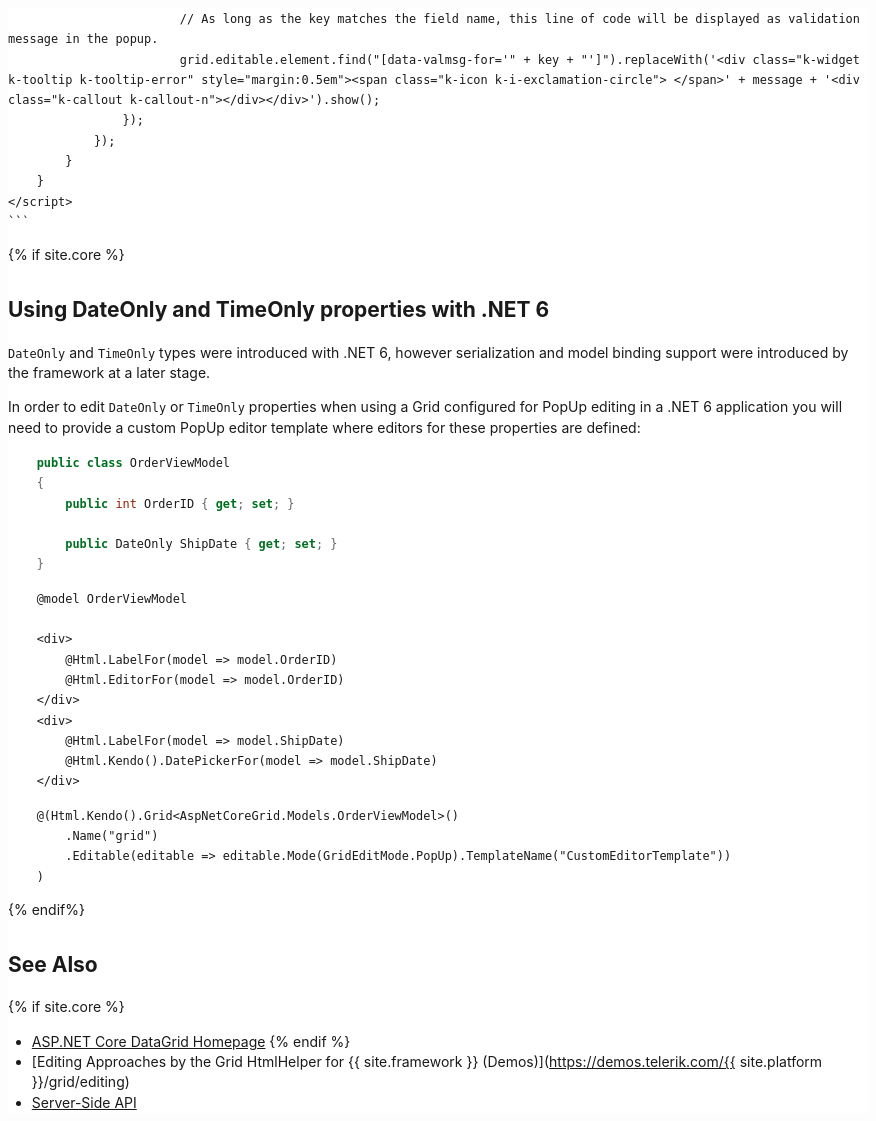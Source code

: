                             // As long as the key matches the field name, this line of code will be displayed as validation message in the popup.
                            grid.editable.element.find("[data-valmsg-for='" + key + "']").replaceWith('<div class="k-widget k-tooltip k-tooltip-error" style="margin:0.5em"><span class="k-icon k-i-exclamation-circle"> </span>' + message + '<div class="k-callout k-callout-n"></div></div>').show();
                    });
                });
            }
        }
    </script>
    ```

{% if site.core %}
## Using DateOnly and TimeOnly properties with .NET 6

`DateOnly` and `TimeOnly` types were introduced with .NET 6, however serialization and model binding support were introduced by the framework at a later stage.

In order to edit `DateOnly` or `TimeOnly` properties when using a Grid configured for PopUp editing in a .NET 6 application you will need to provide a custom PopUp editor template where editors for these properties are defined:
```C# OrderViewModel.cs
    public class OrderViewModel
    {
        public int OrderID { get; set; }

        public DateOnly ShipDate { get; set; }
    }
```
```Razor CustomEditorTemplate.cshtml
    @model OrderViewModel

    <div>
        @Html.LabelFor(model => model.OrderID)
        @Html.EditorFor(model => model.OrderID)
    </div>
    <div>
        @Html.LabelFor(model => model.ShipDate)
        @Html.Kendo().DatePickerFor(model => model.ShipDate)
    </div>
```
```HtmlHelper
    @(Html.Kendo().Grid<AspNetCoreGrid.Models.OrderViewModel>()
        .Name("grid")
        .Editable(editable => editable.Mode(GridEditMode.PopUp).TemplateName("CustomEditorTemplate"))
    )
```
{% endif%}

## See Also

{% if site.core %}
* [ASP.NET Core DataGrid Homepage](https://www.telerik.com/aspnet-core-ui/grid)
{% endif %}
* [Editing Approaches by the Grid HtmlHelper for {{ site.framework }} (Demos)](https://demos.telerik.com/{{ site.platform }}/grid/editing)
* [Server-Side API](/api/grid)
